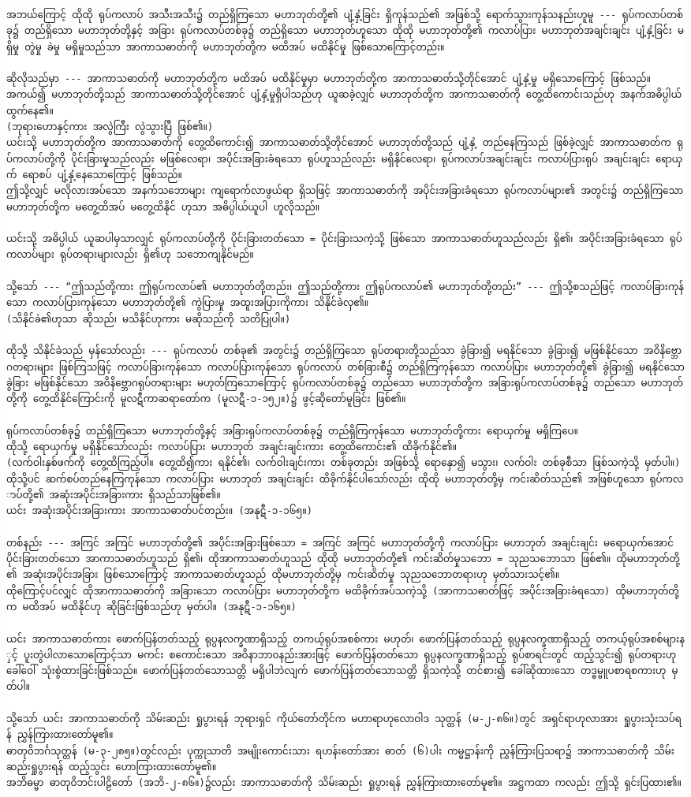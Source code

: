     အဘယ်ကြောင့် ထိုထို ရုပ်ကလာပ် အသီးအသီး၌ တည်ရှိကြသော မဟာဘုတ်တို့၏ ပျံ့နှံ့ခြင်း ရှိကုန်သည်၏ အဖြစ်သို့ ရောက်သွားကုန်သနည်းဟူမူ --- ရုပ်ကလာပ်တစ်ခု၌ တည်ရှိသော မဟာဘုတ်တို့နှင့် အခြား ရုပ်ကလာပ်တစ်ခု၌ တည်ရှိသော မဟာဘုတ်ဟူသော ထိုထို မဟာဘုတ်တို့၏ ကလာပ်ပြား မဟာဘုတ်အချင်းချင်း ပျံ့နှံ့ခြင်း မရှိမှု တွဲမှု ခဲမှု မရှိမှုသည်သာ အာကာသဓာတ်ကို မဟာဘုတ်တို့က မထိအပ် မထိနိုင်မှု ဖြစ်သောကြောင့်တည်း။

    ဆိုလိုသည်မှာ --- အာကာသဓာတ်ကို မဟာဘုတ်တို့က မထိအပ် မထိနိုင်မှုမှာ မဟာဘုတ်တို့က အာကာသဓာတ်သို့တိုင်အောင် ပျံ့နှံ့မှု မရှိသောကြောင့် ဖြစ်သည်။ 
    အကယ်၍ မဟာဘုတ်တို့သည် အာကာသဓာတ်သို့တိုင်အောင် ပျံ့နှံ့မှုရှိပါသည်ဟု ယူဆခဲ့လျှင် မဟာဘုတ်တို့က အာကာသဓာတ်ကို တွေ့ထိကောင်းသည်ဟု အနက်အဓိပ္ပါယ် ထွက်နေ၏။ 
    (ဘုရားဟောနှင့်ကား အလွဲကြီး လွဲသွားပြီ ဖြစ်၏။) 
    ယင်းသို့ မဟာဘုတ်တို့က အာကာသဓာတ်ကို တွေ့ထိကောင်း၍ အာကာသဓာတ်သို့တိုင်အောင် မဟာဘုတ်တို့သည် ပျံ့နှံ့ တည်နေကြသည် ဖြစ်ခဲ့လျှင် အာကာသဓာတ်က ရုပ်ကလာပ်တို့ကို ပိုင်းခြားမှုသည်လည်း မဖြစ်လေရာ၊ အပိုင်းအခြားခံရသော ရုပ်ဟူသည်လည်း မရှိနိုင်လေရာ၊ ရုပ်ကလာပ်အချင်းချင်း ကလာပ်ပြားရုပ် အချင်းချင်း ရောယှက် ရောစပ် ပျံ့နှံ့နေသောကြောင့် ဖြစ်သည်။ 
    ဤသို့လျှင် မလိုလားအပ်သော အနက်သဘောများ ကျရောက်လာဖွယ်ရာ ရှိသဖြင့် အာကာသဓာတ်ကို အပိုင်းအခြားခံရသော ရုပ်ကလာပ်များ၏ အတွင်း၌ တည်ရှိကြသော မဟာဘုတ်တို့က မတွေ့ထိအပ် မတွေ့ထိနိုင် ဟုသာ အဓိပ္ပါယ်ယူပါ ဟူလိုသည်။

    ယင်းသို့ အဓိပ္ပါယ် ယူဆပါမှသာလျှင် ရုပ်ကလာပ်တို့ကို ပိုင်းခြားတတ်သော = ပိုင်းခြားသကဲ့သို့ ဖြစ်သော အာကာသဓာတ်ဟူသည်လည်း ရှိ၏၊ အပိုင်းအခြားခံရသော ရုပ်ကလာပ်များ ရုပ်တရားများလည်း ရှိ၏ဟု သဘောကျနိုင်မည်။

    သို့သော် --- “ဤသည်တို့ကား ဤရုပ်ကလာပ်၏ မဟာဘုတ်တို့တည်း၊ ဤသည်တို့ကား ဤရုပ်ကလာပ်၏ မဟာဘုတ်တို့တည်း” --- ဤသို့စသည်ဖြင့် ကလာပ်ခြားကုန်သော ကလာပ်ပြားကုန်သော မဟာဘုတ်တို့၏ ကွဲပြားမှု အထူးအပြားကိုကား သိနိုင်ခဲလှ၏။ 
    (သိနိုင်ခဲ၏ဟုသာ ဆိုသည်၊ မသိနိုင်ဟုကား မဆိုသည်ကို သတိပြုပါ။)

    ထိုသို့ သိနိုင်ခဲသည် မှန်သော်လည်း --- ရုပ်ကလာပ် တစ်ခု၏ အတွင်း၌ တည်ရှိကြသော ရုပ်တရားတို့သည်သာ ခွဲခြား၍ မရနိုင်သော ခွဲခြား၍ မဖြစ်နိုင်သော အဝိနိဗ္ဘောဂတရားများ ဖြစ်ကြသဖြင့် ကလာပ်ခြားကုန်သော ကလာပ်ပြားကုန်သော ရုပ်ကလာပ် တစ်ခြားစီ၌ တည်ရှိကြကုန်သော ကလာပ်ပြား မဟာဘုတ်တို့၏ ခွဲခြား၍ မရနိုင်သော ခွဲခြား မဖြစ်နိုင်သော အဝိနိဗ္ဘောဂရုပ်တရားများ မဟုတ်ကြသောကြောင့် ရုပ်ကလာပ်တစ်ခု၌ တည်သော မဟာဘုတ်တို့က အခြားရုပ်ကလာပ်တစ်ခု၌ တည်သော မဟာဘုတ်တို့ကို တွေ့ထိနိုင်ကြောင်းကို မူလဋီကာဆရာတော်က (မူလဋီ-၁-၁၅၂။)၌ ဖွင့်ဆိုတော်မူခြင်း ဖြစ်၏။

    ရုပ်ကလာပ်တစ်ခု၌ တည်ရှိကြသော မဟာဘုတ်တို့နှင့် အခြားရုပ်ကလာပ်တစ်ခု၌ တည်ရှိကြကုန်သော မဟာဘုတ်တို့ကား ရောယှက်မှု မရှိကြပေ။ 
    ထိုသို့ ရောယှက်မှု မရှိနိုင်သော်လည်း ကလာပ်ပြား မဟာဘုတ် အချင်းချင်းကား တွေ့ထိကောင်း၏ ထိခိုက်နိုင်၏။ 
    (လက်ဝါးနှစ်ဖက်ကို တွေ့ထိကြည့်ပါ။ တွေ့ထိ၍ကား ရနိုင်၏၊ လက်ဝါးချင်းကား တစ်ခုတည်း အဖြစ်သို့ ရောနှော၍ မသွား၊ လက်ဝါး တစ်ခုစီသာ ဖြစ်သကဲ့သို့ မှတ်ပါ။) 
    ထိုသို့ပင် ဆက်စပ်တည်နေကြကုန်သော ကလာပ်ပြား မဟာဘုတ် အချင်းချင်း ထိခိုက်နိုင်ပါသော်လည်း ထိုထို မဟာဘုတ်တို့မှ ကင်းဆိတ်သည်၏ အဖြစ်ဟူသော ရုပ်ကလာပ်တို့၏ အဆုံးအပိုင်းအခြားကား ရှိသည်သာဖြစ်၏။ 
    ယင်း အဆုံးအပိုင်းအခြားကား အာကာသဓာတ်ပင်တည်း။ (အနုဋီ-၁-၁၆၅။)

    တစ်နည်း --- အကြင် အကြင် မဟာဘုတ်တို့၏ အပိုင်းအခြားဖြစ်သော = အကြင် အကြင် မဟာဘုတ်တို့ကို ကလာပ်ပြား မဟာဘုတ် အချင်းချင်း မရောယှက်အောင် ပိုင်းခြားတတ်သော အာကာသဓာတ်ဟူသည် ရှိ၏၊ ထိုအာကာသဓာတ်ဟူသည် ထိုထို မဟာဘုတ်တို့၏ ကင်းဆိတ်မှုသဘော = သုညသဘောသာ ဖြစ်၏။ ထိုမဟာဘုတ်တို့၏ အဆုံးအပိုင်းအခြား ဖြစ်သောကြောင့် အာကာသဓာတ်ဟူသည် ထိုမဟာဘုတ်တို့မှ ကင်းဆိတ်မှု သုညသဘောတရားဟု မှတ်သားသင့်၏။ 
    ထိုကြောင့်ပင်လျှင် ထိုအာကာသဓာတ်ကို အခြားသော ကလာပ်ပြား မဟာဘုတ်တို့က မထိခိုက်အပ်သကဲ့သို့ (အာကာသဓာတ်ဖြင့် အပိုင်းအခြားခံရသော) ထိုမဟာဘုတ်တို့က မထိအပ် မထိနိုင်ဟု ဆိုခြင်းဖြစ်သည်ဟု မှတ်ပါ။ (အနုဋီ-၁-၁၆၅။)

    ယင်း အာကာသဓာတ်ကား ဖောက်ပြန်တတ်သည့် ရုပ္ပနလက္ခဏာရှိသည့် တကယ့်ရုပ်အစစ်ကား မဟုတ်၊ ဖောက်ပြန်တတ်သည့် ရုပ္ပနလက္ခဏာရှိသည့် တကယ့်ရုပ်အစစ်များနှင့် ပူးတွဲပါလာသောကြောင့်သာ မကင်း စကောင်းသော အဝိနာဘာဝနည်းအားဖြင့် ဖောက်ပြန်တတ်သော ရုပ္ပနလက္ခဏာရှိသည့် ရုပ်စာရင်းတွင် ထည့်သွင်း၍ ရုပ်တရားဟု ခေါ်ဝေါ် သုံးစွဲထားခြင်းဖြစ်သည်။ ဖောက်ပြန်တတ်သောသတ္တိ မရှိပါဘဲလျက် ဖောက်ပြန်တတ်သောသတ္တိ ရှိသကဲ့သို့ တင်စား၍ ခေါ်ဆိုထားသော တဒ္ဓမ္မူပစာရစကားဟု မှတ်ပါ။ 

    သို့သော် ယင်း အာကာသဓာတ်ကို သိမ်းဆည်း ရှုပွားရန် ဘုရားရှင် ကိုယ်တော်တိုင်က မဟာရာဟုလောဝါဒ သုတ္တန် (မ-၂-၈၆။)တွင် အရှင်ရာဟုလာအား ရှုပွားသုံးသပ်ရန် ညွှန်ကြားထားတော်မူ၏။ 
    ဓာတုဝိဘင်္ဂသုတ္တန် (မ-၃-၂၈၅။)တွင်လည်း ပုက္ကုသာတိ အမျိုးကောင်းသား ရဟန်းတော်အား ဓာတ် (၆)ပါး ကမ္မဋ္ဌာန်းကို ညွှန်ကြားပြသရာ၌ အာကာသဓာတ်ကို သိမ်းဆည်းရှုပွားရန် ထည့်သွင်း ဟောကြားထားတော်မူ၏။ 
    အဘိဓမ္မာ ဓာတုဝိဘင်းပါဠိတော် (အဘိ-၂-၈၆။)၌လည်း အာကာသဓာတ်ကို သိမ်းဆည်း ရှုပွားရန် ညွှန်ကြားထားတော်မူ၏။ အဋ္ဌကထာ ကလည်း ဤသို့ ရှင်းပြထား၏။
